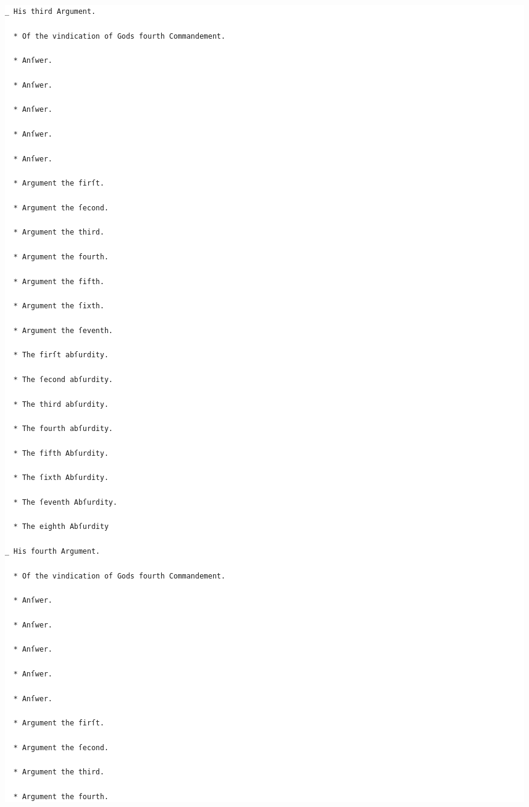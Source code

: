     _ His third Argument.

      * Of the vindication of Gods fourth Commandement.

      * Anſwer.

      * Anſwer.

      * Anſwer.

      * Anſwer.

      * Anſwer.

      * Argument the firſt.

      * Argument the ſecond.

      * Argument the third.

      * Argument the fourth.

      * Argument the fifth.

      * Argument the ſixth.

      * Argument the ſeventh.

      * The firſt abſurdity.

      * The ſecond abſurdity.

      * The third abſurdity.

      * The fourth abſurdity.

      * The fifth Abſurdity.

      * The ſixth Abſurdity.

      * The ſeventh Abſurdity.

      * The eighth Abſurdity

    _ His fourth Argument.

      * Of the vindication of Gods fourth Commandement.

      * Anſwer.

      * Anſwer.

      * Anſwer.

      * Anſwer.

      * Anſwer.

      * Argument the firſt.

      * Argument the ſecond.

      * Argument the third.

      * Argument the fourth.
